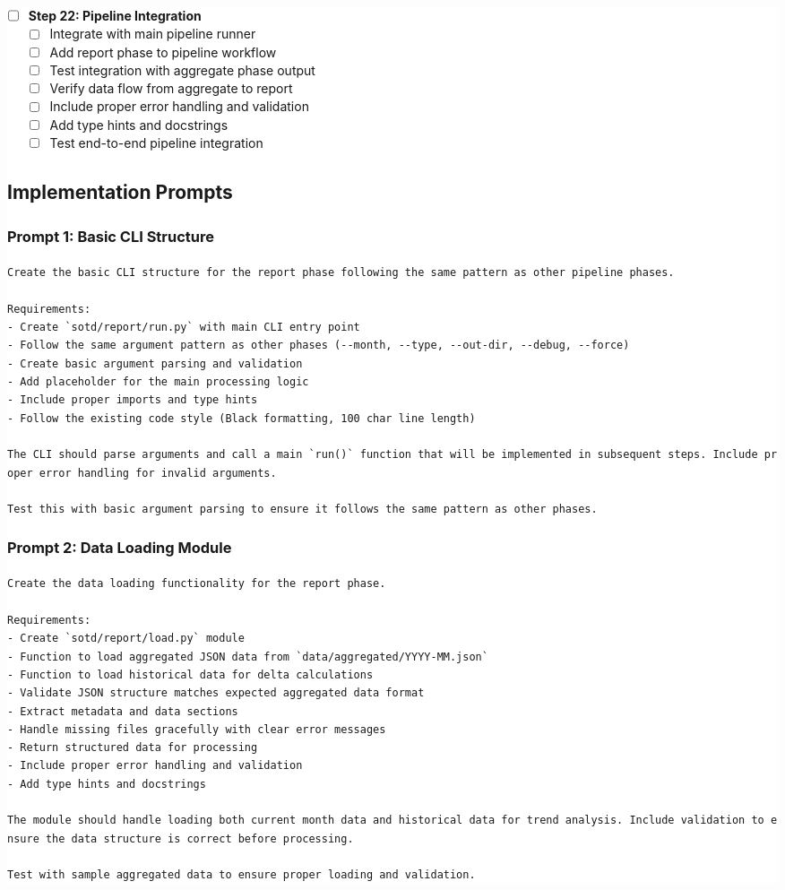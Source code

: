 - [ ] **Step 22: Pipeline Integration**
  - [ ] Integrate with main pipeline runner
  - [ ] Add report phase to pipeline workflow
  - [ ] Test integration with aggregate phase output
  - [ ] Verify data flow from aggregate to report
  - [ ] Include proper error handling and validation
  - [ ] Add type hints and docstrings
  - [ ] Test end-to-end pipeline integration

## Implementation Prompts

### Prompt 1: Basic CLI Structure

```text
Create the basic CLI structure for the report phase following the same pattern as other pipeline phases. 

Requirements:
- Create `sotd/report/run.py` with main CLI entry point
- Follow the same argument pattern as other phases (--month, --type, --out-dir, --debug, --force)
- Create basic argument parsing and validation
- Add placeholder for the main processing logic
- Include proper imports and type hints
- Follow the existing code style (Black formatting, 100 char line length)

The CLI should parse arguments and call a main `run()` function that will be implemented in subsequent steps. Include proper error handling for invalid arguments.

Test this with basic argument parsing to ensure it follows the same pattern as other phases.
```

### Prompt 2: Data Loading Module

```text
Create the data loading functionality for the report phase.

Requirements:
- Create `sotd/report/load.py` module
- Function to load aggregated JSON data from `data/aggregated/YYYY-MM.json`
- Function to load historical data for delta calculations
- Validate JSON structure matches expected aggregated data format
- Extract metadata and data sections
- Handle missing files gracefully with clear error messages
- Return structured data for processing
- Include proper error handling and validation
- Add type hints and docstrings

The module should handle loading both current month data and historical data for trend analysis. Include validation to ensure the data structure is correct before processing.

Test with sample aggregated data to ensure proper loading and validation.
```
